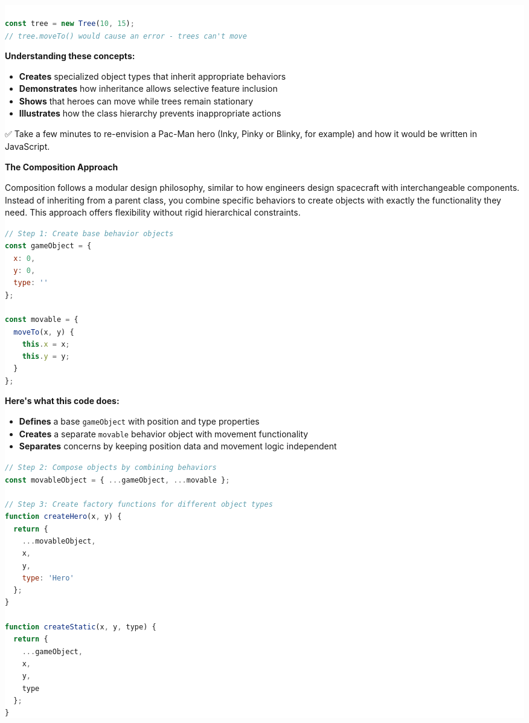```javascript

const tree = new Tree(10, 15);
// tree.moveTo() would cause an error - trees can't move
```

**Understanding these concepts:**
- **Creates** specialized object types that inherit appropriate behaviors
- **Demonstrates** how inheritance allows selective feature inclusion
- **Shows** that heroes can move while trees remain stationary
- **Illustrates** how the class hierarchy prevents inappropriate actions

✅ Take a few minutes to re-envision a Pac-Man hero (Inky, Pinky or Blinky, for example) and how it would be written in JavaScript. 

**The Composition Approach**

Composition follows a modular design philosophy, similar to how engineers design spacecraft with interchangeable components. Instead of inheriting from a parent class, you combine specific behaviors to create objects with exactly the functionality they need. This approach offers flexibility without rigid hierarchical constraints.

```javascript
// Step 1: Create base behavior objects
const gameObject = {
  x: 0,
  y: 0,
  type: ''
};

const movable = {
  moveTo(x, y) {
    this.x = x;
    this.y = y;
  }
};
```

**Here's what this code does:**
- **Defines** a base `gameObject` with position and type properties
- **Creates** a separate `movable` behavior object with movement functionality
- **Separates** concerns by keeping position data and movement logic independent

```javascript
// Step 2: Compose objects by combining behaviors
const movableObject = { ...gameObject, ...movable };

// Step 3: Create factory functions for different object types
function createHero(x, y) {
  return {
    ...movableObject,
    x,
    y,
    type: 'Hero'
  };
}

function createStatic(x, y, type) {
  return {
    ...gameObject,
    x,
    y,
    type
  };
}
```

